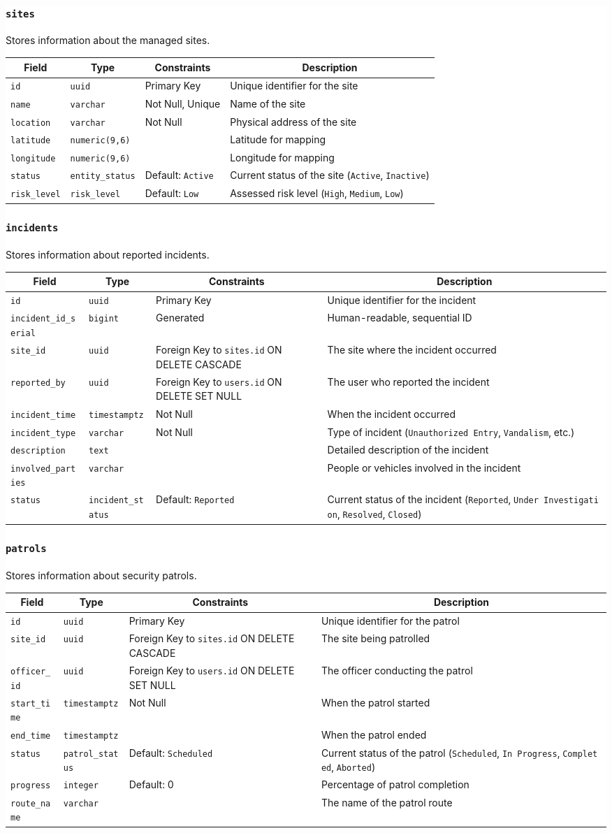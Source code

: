 ### `sites`

Stores information about the managed sites.

| Field        | Type           | Constraints      | Description                               |
|--------------|----------------|------------------|-------------------------------------------|
| `id`         | `uuid`         | Primary Key      | Unique identifier for the site            |
| `name`       | `varchar`      | Not Null, Unique | Name of the site                          |
| `location`   | `varchar`      | Not Null         | Physical address of the site              |
| `latitude`   | `numeric(9,6)` |                  | Latitude for mapping                      |
| `longitude`  | `numeric(9,6)` |                  | Longitude for mapping                     |
| `status`     | `entity_status`| Default: `Active`| Current status of the site (`Active`, `Inactive`) |
| `risk_level` | `risk_level`   | Default: `Low`   | Assessed risk level (`High`, `Medium`, `Low`) |

### `incidents`

Stores information about reported incidents.

| Field                | Type              | Constraints                               | Description                               |
|----------------------|-------------------|-------------------------------------------|-------------------------------------------|
| `id`                 | `uuid`            | Primary Key                               | Unique identifier for the incident        |
| `incident_id_serial` | `bigint`          | Generated                                 | Human-readable, sequential ID             |
| `site_id`            | `uuid`            | Foreign Key to `sites.id` ON DELETE CASCADE | The site where the incident occurred      |
| `reported_by`        | `uuid`            | Foreign Key to `users.id` ON DELETE SET NULL | The user who reported the incident        |
| `incident_time`      | `timestamptz`     | Not Null                                  | When the incident occurred                |
| `incident_type`      | `varchar`         | Not Null                                  | Type of incident (`Unauthorized Entry`, `Vandalism`, etc.) |
| `description`        | `text`            |                                           | Detailed description of the incident      |
| `involved_parties`   | `varchar`         |                                           | People or vehicles involved in the incident |
| `status`             | `incident_status` | Default: `Reported`                       | Current status of the incident (`Reported`, `Under Investigation`, `Resolved`, `Closed`) |

### `patrols`

Stores information about security patrols.

| Field        | Type          | Constraints                               | Description                               |
|--------------|---------------|-------------------------------------------|-------------------------------------------|
| `id`         | `uuid`        | Primary Key                               | Unique identifier for the patrol          |
| `site_id`    | `uuid`        | Foreign Key to `sites.id` ON DELETE CASCADE | The site being patrolled                  |
| `officer_id` | `uuid`        | Foreign Key to `users.id` ON DELETE SET NULL | The officer conducting the patrol         |
| `start_time` | `timestamptz` | Not Null                                  | When the patrol started                   |
| `end_time`   | `timestamptz` |                                           | When the patrol ended                     |
| `status`     | `patrol_status` | Default: `Scheduled`                    | Current status of the patrol (`Scheduled`, `In Progress`, `Completed`, `Aborted`) |
| `progress`   | `integer`     | Default: 0                                | Percentage of patrol completion           |
| `route_name` | `varchar`     |                                           | The name of the patrol route              |
